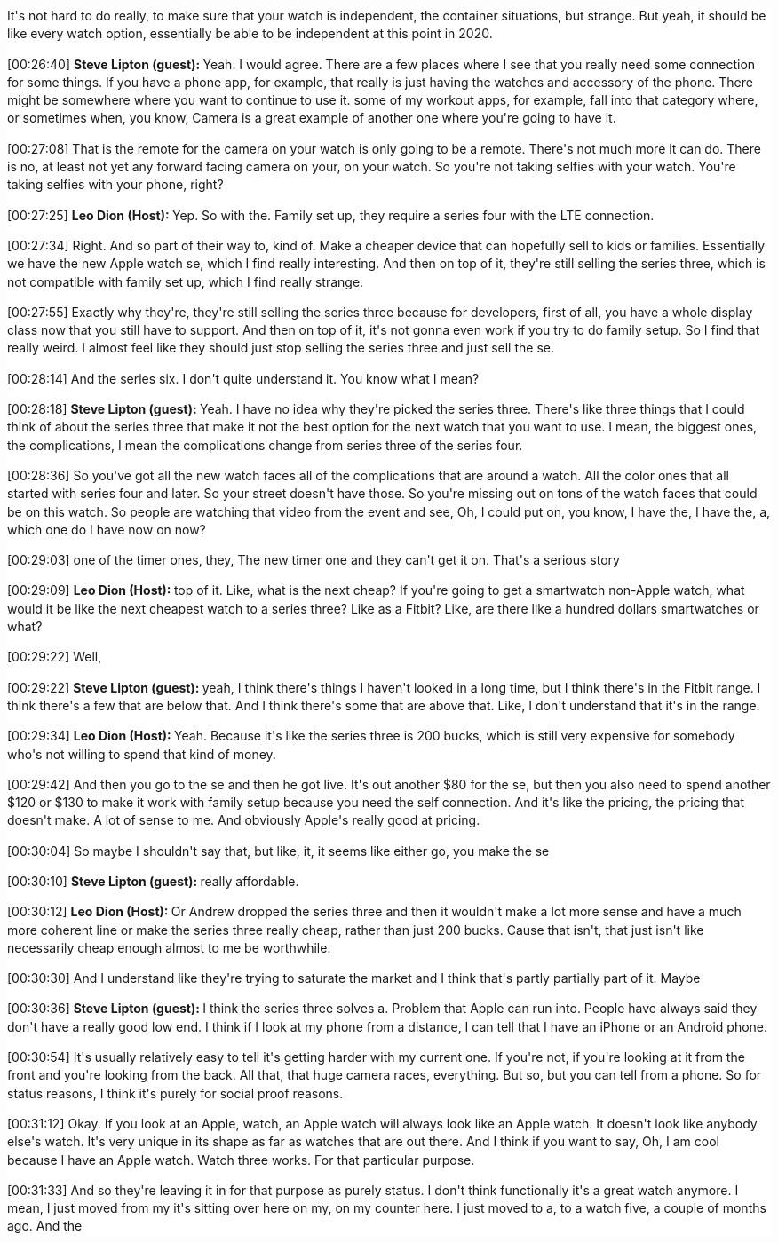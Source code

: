 It's not hard to do really, to make sure that your watch is independent, the container situations, but strange. But yeah, it should be like every watch option, essentially be able to be independent at this point in 2020.</p><p>[00:26:40] <strong>Steve Lipton (guest): </strong>Yeah. I would agree. There are a few places where I see that you really need some connection for some things. If you have a phone app, for example, that really is just having the watches and accessory of the phone. There might be somewhere where you want to continue to use it. some of my workout apps, for example, fall into that category where, or sometimes when, you know, Camera is a great example of another one where you're going to have it.</p><p>[00:27:08] That is the remote for the camera on your watch is only going to be a remote. There's not much more it can do. There is no, at least not yet any forward facing camera on your, on your watch. So you're not taking selfies with your watch. You're taking selfies with your phone, right? </p><p>[00:27:25] <strong>Leo Dion (Host): </strong>Yep. So with the. Family set up, they require a series four with the LTE connection.</p><p>[00:27:34] Right. And so part of their way to, kind of. Make a cheaper device that can hopefully sell to kids or families. Essentially we have the new Apple watch se, which I find really interesting. And then on top of it, they're still selling the series three, which is not compatible with family set up, which I find really strange.</p><p>[00:27:55] Exactly why they're, they're still selling the series three because for developers, first of all, you have a whole display class now that you still have to support. And then on top of it, it's not gonna even work if you try to do family setup. So I find that really weird. I almost feel like they should just stop selling the series three and just sell the se.</p><p>[00:28:14] And the series six. I don't quite understand it. You know what I mean? </p><p>[00:28:18] <strong>Steve Lipton (guest): </strong>Yeah. I have no idea why they're picked the series three. There's like three things that I could think of about the series three that make it not the best option for the next watch that you want to use. I mean, the biggest ones, the complications, I mean the complications change from series three of the series four.</p><p>[00:28:36] So you've got all the new watch faces all of the complications that are around a watch. All the color ones that all started with series four and later. So your street doesn't have those. So you're missing out on tons of the watch faces that could be on this watch. So people are watching that video from the event and see, Oh, I could put on, you know, I have the, I have the, a, which one do I have now on now?</p><p>[00:29:03] one of the timer ones, they, The new timer one and they can't get it on. That's a serious story </p><p>[00:29:09] <strong>Leo Dion (Host): </strong>top of it. Like, what is the next cheap? If you're going to get a smartwatch non-Apple watch, what would it be like the next cheapest watch to a series three? Like as a Fitbit? Like, are there like a hundred dollars smartwatches or what?</p><p>[00:29:22] Well, </p><p>[00:29:22] <strong>Steve Lipton (guest): </strong>yeah, I think there's things I haven't looked in a long time, but I think there's in the Fitbit range. I think there's a few that are below that. And I think there's some that are above that. Like, I don't understand that it's in the range. </p><p>[00:29:34] <strong>Leo Dion (Host): </strong>Yeah. Because it's like the series three is 200 bucks, which is still very expensive for somebody who's not willing to spend that kind of money.</p><p>[00:29:42] And then you go to the se and then he got live. It's out another $80 for the se, but then you also need to spend another $120 or $130 to make it work with family setup because you need the self connection. And it's like the pricing, the pricing that doesn't make. A lot of sense to me. And obviously Apple's really good at pricing.</p><p>[00:30:04] So maybe I shouldn't say that, but like, it, it seems like either go, you make the se </p><p>[00:30:10] <strong>Steve Lipton (guest): </strong>really affordable. </p><p>[00:30:12] <strong>Leo Dion (Host): </strong>Or Andrew dropped the series three and then it wouldn't make a lot more sense and have a much more coherent line or make the series three really cheap, rather than just 200 bucks. Cause that isn't, that just isn't like necessarily cheap enough almost to me be worthwhile.</p><p>[00:30:30] And I understand like they're trying to saturate the market and I think that's partly partially part of it. Maybe </p><p>[00:30:36] <strong>Steve Lipton (guest): </strong>I think the series three solves a. Problem that Apple can run into. People have always said they don't have a really good low end. I think if I look at my phone from a distance, I can tell that I have an iPhone or an Android phone.</p><p>[00:30:54] It's usually relatively easy to tell it's getting harder with my current one. If you're not, if you're looking at it from the front and you're looking from the back. All that, that huge camera races, everything. But so, but you can tell from a phone. So for status reasons, I think it's purely for social proof reasons.</p><p>[00:31:12] Okay. If you look at an Apple, watch, an Apple watch will always look like an Apple watch. It doesn't look like anybody else's watch. It's very unique in its shape as far as watches that are out there. And I think if you want to say, Oh, I am cool because I have an Apple watch. Watch three works. For that particular purpose.</p><p>[00:31:33] And so they're leaving it in for that purpose as purely status. I don't think functionally it's a great watch anymore. I mean, I just moved from my it's sitting over here on my, on my counter here. I just moved to a, to a watch five, a couple of months ago. And the